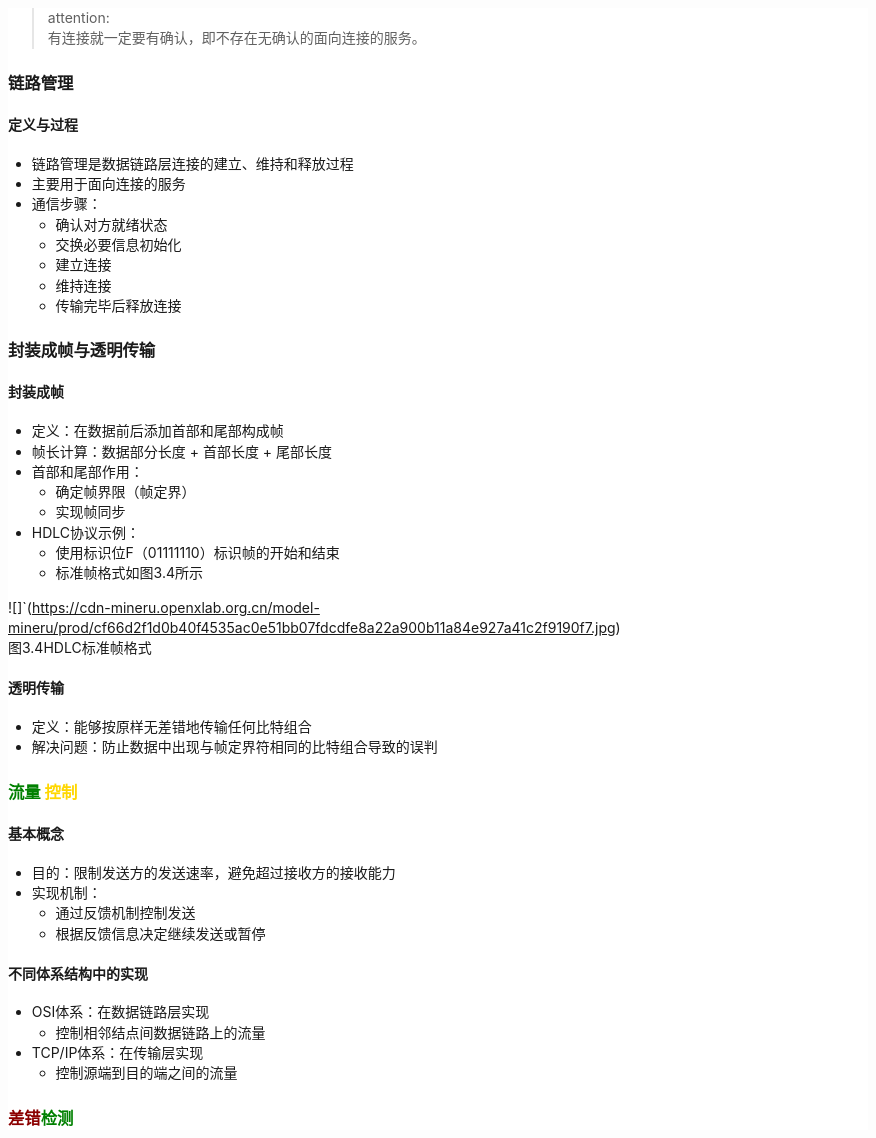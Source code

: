 > attention:  
有连接就一定要有确认，即不存在无确认的面向连接的服务。  

### 链路管理  

#### 定义与过程
- 链路管理是数据链路层连接的建立、维持和释放过程
- 主要用于面向连接的服务
- 通信步骤：
  - 确认对方就绪状态
  - 交换必要信息初始化
  - 建立连接
  - 维持连接
  - 传输完毕后释放连接

### 封装成帧与透明传输  

#### 封装成帧
- 定义：在数据前后添加首部和尾部构成帧
- 帧长计算：数据部分长度 + 首部长度 + 尾部长度
- 首部和尾部作用：
  - 确定帧界限（帧定界）
  - 实现帧同步
- HDLC协议示例：
  - 使用标识位F（01111110）标识帧的开始和结束
  - 标准帧格式如图3.4所示

![]`(https://cdn-mineru.openxlab.org.cn/model-mineru/prod/cf66d2f1d0b40f4535ac0e51bb07fdcdfe8a22a900b11a84e927a41c2f9190f7.jpg)  
图3.4HDLC标准帧格式  

#### 透明传输
- 定义：能够按原样无差错地传输任何比特组合
- 解决问题：防止数据中出现与帧定界符相同的比特组合导致的误判

### <span style="color: green;">流量</span> <span style="color: Gold;">控制</span>  

#### 基本概念
- 目的：限制发送方的发送速率，避免超过接收方的接收能力
- 实现机制：
  - 通过反馈机制控制发送
  - 根据反馈信息决定继续发送或暂停

#### 不同体系结构中的实现
- OSI体系：在数据链路层实现
  - 控制相邻结点间数据链路上的流量
- TCP/IP体系：在传输层实现
  - 控制源端到目的端之间的流量

### <span style="color:darkred;">差错</span><span style="color: green;">检测</span>  
